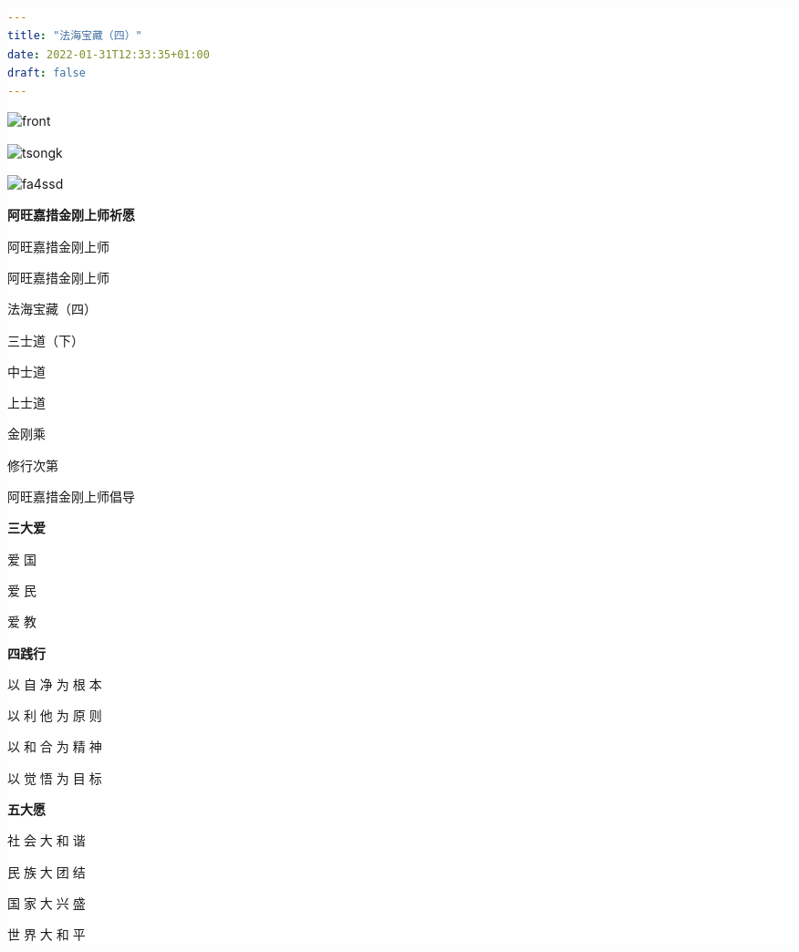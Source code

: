 ```yaml
---
title: "法海宝藏（四）"
date: 2022-01-31T12:33:35+01:00
draft: false
---
```

![front](/images/fa3frontgreet.png)

![tsongk](/images/fa4tsaongkhapa.png)

![fa4ssd](/images/fa4ssdxia.png)

**阿旺嘉措金刚上师祈愿**

阿旺嘉措金刚上师

阿旺嘉措金刚上师

法海宝藏（四）

三士道（下）

中士道

上士道

金刚乘

修行次第

 
阿旺嘉措金刚上师倡导

**三大爱**

爱 国 

爱 民 

爱 教

**四践行**

以 自 净 为 根 本

以 利 他 为 原 则

以 和 合 为 精 神

以 觉 悟 为 目 标

**五大愿**

社 会 大 和 谐

民 族 大 团 结

国 家 大 兴 盛

世 界 大 和 平
